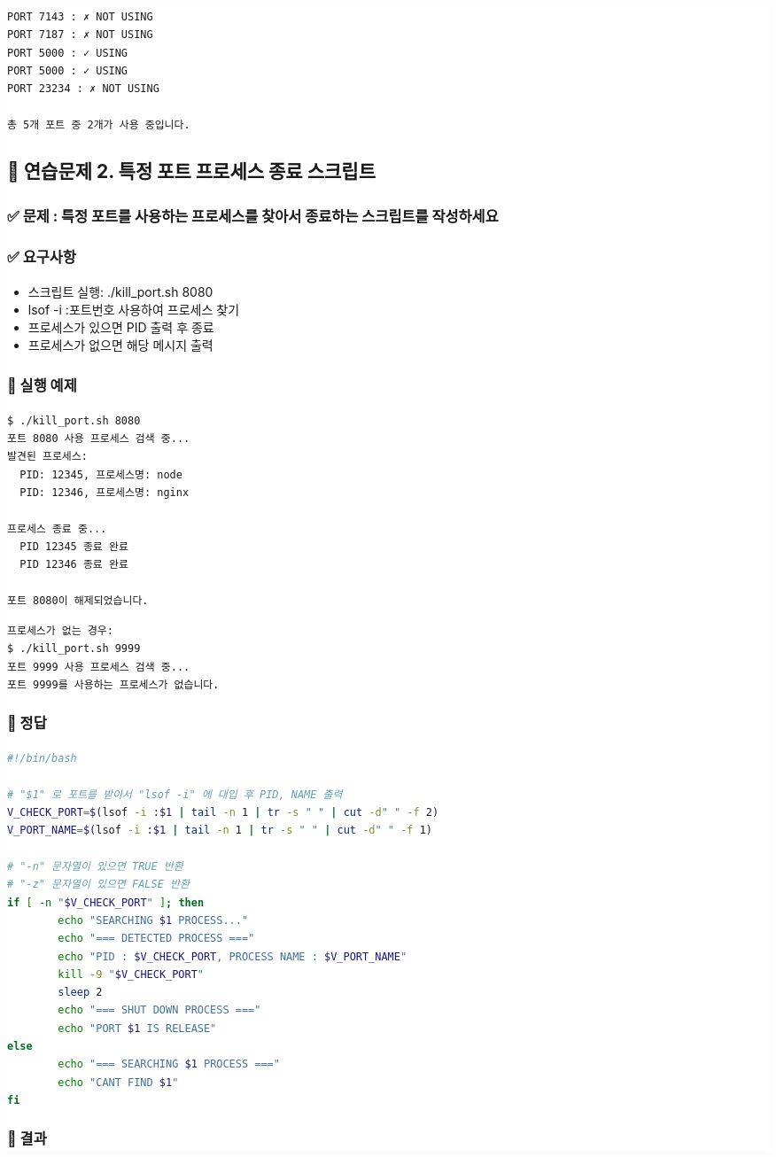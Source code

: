 ```bash
PORT 7143 : ✗ NOT USING
PORT 7187 : ✗ NOT USING
PORT 5000 : ✓ USING
PORT 5000 : ✓ USING
PORT 23234 : ✗ NOT USING

총 5개 포트 중 2개가 사용 중입니다.
```
## 📁 연습문제 2. 특정 포트 프로세스 종료 스크립트
### ✅ 문제 : 특정 포트를 사용하는 프로세스를 찾아서 종료하는 스크립트를 작성하세요
### ✅ 요구사항
- 스크립트 실행: ./kill_port.sh 8080
- lsof -i :포트번호 사용하여 프로세스 찾기
- 프로세스가 있으면 PID 출력 후 종료
- 프로세스가 없으면 해당 메시지 출력
### 🎯 실행 예제
```bash
$ ./kill_port.sh 8080
포트 8080 사용 프로세스 검색 중...
발견된 프로세스:
  PID: 12345, 프로세스명: node
  PID: 12346, 프로세스명: nginx

프로세스 종료 중...
  PID 12345 종료 완료
  PID 12346 종료 완료

포트 8080이 해제되었습니다.                                            
```
```bash
프로세스가 없는 경우:
$ ./kill_port.sh 9999
포트 9999 사용 프로세스 검색 중...
포트 9999를 사용하는 프로세스가 없습니다.
```
### 🔧 정답
```bash
#!/bin/bash

# "$1" 로 포트를 받아서 "lsof -i" 에 대입 후 PID, NAME 출력
V_CHECK_PORT=$(lsof -i :$1 | tail -n 1 | tr -s " " | cut -d" " -f 2)
V_PORT_NAME=$(lsof -i :$1 | tail -n 1 | tr -s " " | cut -d" " -f 1)

# "-n" 문자열이 있으면 TRUE 반환
# "-z" 문자열이 있으면 FALSE 반환
if [ -n "$V_CHECK_PORT" ]; then
        echo "SEARCHING $1 PROCESS..."
        echo "=== DETECTED PROCESS ==="
        echo "PID : $V_CHECK_PORT, PROCESS NAME : $V_PORT_NAME"
        kill -9 "$V_CHECK_PORT"
        sleep 2
        echo "=== SHUT DOWN PROCESS ==="
        echo "PORT $1 IS RELEASE"
else
        echo "=== SEARCHING $1 PROCESS ==="
        echo "CANT FIND $1"
fi
```
### 🔧 결과
```bash
```